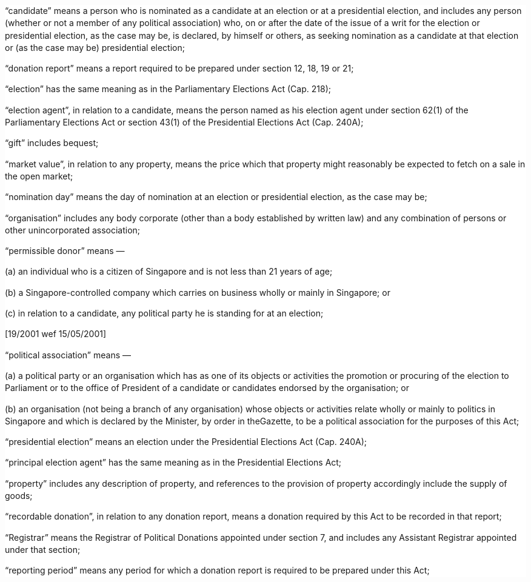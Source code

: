 “candidate” means a person who is nominated as a candidate at an election or at a presidential election, and includes any person (whether or not a member of any political association) who, on or after the date of the issue of a writ for the election or presidential election, as the case may be, is declared, by himself or others, as seeking nomination as a candidate at that election or (as the case may be) presidential election;

“donation report” means a report required to be prepared under section 12, 18, 19 or 21;

“election” has the same meaning as in the Parliamentary Elections Act (Cap. 218);

“election agent”, in relation to a candidate, means the person named as his election agent under section 62(1) of the Parliamentary Elections Act or section 43(1) of the Presidential Elections Act (Cap. 240A);

“gift” includes bequest;

“market value”, in relation to any property, means the price which that property might reasonably be expected to fetch on a sale in the open market;

“nomination day” means the day of nomination at an election or presidential election, as the case may be;

“organisation” includes any body corporate (other than a body established by written law) and any combination of persons or other unincorporated association;

“permissible donor” means —

(a) an individual who is a citizen of Singapore and is not less than 21 years of age;

(b) a Singapore-controlled company which carries on business wholly or mainly in Singapore; or

(c) in relation to a candidate, any political party he is standing for at an election;

[19/2001 wef 15/05/2001]

“political association” means —

(a) a political party or an organisation which has as one of its objects or activities the promotion or procuring of the election to Parliament or to the office of President of a candidate or candidates endorsed by the organisation; or

(b) an organisation (not being a branch of any organisation) whose objects or activities relate wholly or mainly to politics in Singapore and which is declared by the Minister, by order in theGazette, to be a political association for the purposes of this Act;

“presidential election” means an election under the Presidential Elections Act (Cap. 240A);

“principal election agent” has the same meaning as in the Presidential Elections Act;

“property” includes any description of property, and references to the provision of property accordingly include the supply of goods;

“recordable donation”, in relation to any donation report, means a donation required by this Act to be recorded in that report;

“Registrar” means the Registrar of Political Donations appointed under section 7, and includes any Assistant Registrar appointed under that section;

“reporting period” means any period for which a donation report is required to be prepared under this Act;
